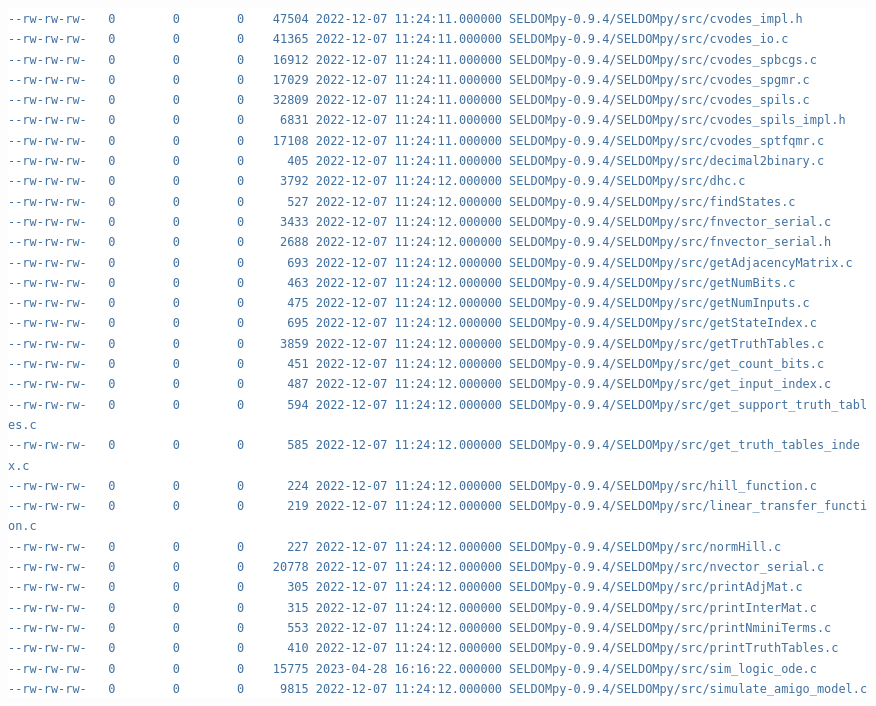 ```diff
--rw-rw-rw-   0        0        0    47504 2022-12-07 11:24:11.000000 SELDOMpy-0.9.4/SELDOMpy/src/cvodes_impl.h
--rw-rw-rw-   0        0        0    41365 2022-12-07 11:24:11.000000 SELDOMpy-0.9.4/SELDOMpy/src/cvodes_io.c
--rw-rw-rw-   0        0        0    16912 2022-12-07 11:24:11.000000 SELDOMpy-0.9.4/SELDOMpy/src/cvodes_spbcgs.c
--rw-rw-rw-   0        0        0    17029 2022-12-07 11:24:11.000000 SELDOMpy-0.9.4/SELDOMpy/src/cvodes_spgmr.c
--rw-rw-rw-   0        0        0    32809 2022-12-07 11:24:11.000000 SELDOMpy-0.9.4/SELDOMpy/src/cvodes_spils.c
--rw-rw-rw-   0        0        0     6831 2022-12-07 11:24:11.000000 SELDOMpy-0.9.4/SELDOMpy/src/cvodes_spils_impl.h
--rw-rw-rw-   0        0        0    17108 2022-12-07 11:24:11.000000 SELDOMpy-0.9.4/SELDOMpy/src/cvodes_sptfqmr.c
--rw-rw-rw-   0        0        0      405 2022-12-07 11:24:11.000000 SELDOMpy-0.9.4/SELDOMpy/src/decimal2binary.c
--rw-rw-rw-   0        0        0     3792 2022-12-07 11:24:12.000000 SELDOMpy-0.9.4/SELDOMpy/src/dhc.c
--rw-rw-rw-   0        0        0      527 2022-12-07 11:24:12.000000 SELDOMpy-0.9.4/SELDOMpy/src/findStates.c
--rw-rw-rw-   0        0        0     3433 2022-12-07 11:24:12.000000 SELDOMpy-0.9.4/SELDOMpy/src/fnvector_serial.c
--rw-rw-rw-   0        0        0     2688 2022-12-07 11:24:12.000000 SELDOMpy-0.9.4/SELDOMpy/src/fnvector_serial.h
--rw-rw-rw-   0        0        0      693 2022-12-07 11:24:12.000000 SELDOMpy-0.9.4/SELDOMpy/src/getAdjacencyMatrix.c
--rw-rw-rw-   0        0        0      463 2022-12-07 11:24:12.000000 SELDOMpy-0.9.4/SELDOMpy/src/getNumBits.c
--rw-rw-rw-   0        0        0      475 2022-12-07 11:24:12.000000 SELDOMpy-0.9.4/SELDOMpy/src/getNumInputs.c
--rw-rw-rw-   0        0        0      695 2022-12-07 11:24:12.000000 SELDOMpy-0.9.4/SELDOMpy/src/getStateIndex.c
--rw-rw-rw-   0        0        0     3859 2022-12-07 11:24:12.000000 SELDOMpy-0.9.4/SELDOMpy/src/getTruthTables.c
--rw-rw-rw-   0        0        0      451 2022-12-07 11:24:12.000000 SELDOMpy-0.9.4/SELDOMpy/src/get_count_bits.c
--rw-rw-rw-   0        0        0      487 2022-12-07 11:24:12.000000 SELDOMpy-0.9.4/SELDOMpy/src/get_input_index.c
--rw-rw-rw-   0        0        0      594 2022-12-07 11:24:12.000000 SELDOMpy-0.9.4/SELDOMpy/src/get_support_truth_tables.c
--rw-rw-rw-   0        0        0      585 2022-12-07 11:24:12.000000 SELDOMpy-0.9.4/SELDOMpy/src/get_truth_tables_index.c
--rw-rw-rw-   0        0        0      224 2022-12-07 11:24:12.000000 SELDOMpy-0.9.4/SELDOMpy/src/hill_function.c
--rw-rw-rw-   0        0        0      219 2022-12-07 11:24:12.000000 SELDOMpy-0.9.4/SELDOMpy/src/linear_transfer_function.c
--rw-rw-rw-   0        0        0      227 2022-12-07 11:24:12.000000 SELDOMpy-0.9.4/SELDOMpy/src/normHill.c
--rw-rw-rw-   0        0        0    20778 2022-12-07 11:24:12.000000 SELDOMpy-0.9.4/SELDOMpy/src/nvector_serial.c
--rw-rw-rw-   0        0        0      305 2022-12-07 11:24:12.000000 SELDOMpy-0.9.4/SELDOMpy/src/printAdjMat.c
--rw-rw-rw-   0        0        0      315 2022-12-07 11:24:12.000000 SELDOMpy-0.9.4/SELDOMpy/src/printInterMat.c
--rw-rw-rw-   0        0        0      553 2022-12-07 11:24:12.000000 SELDOMpy-0.9.4/SELDOMpy/src/printNminiTerms.c
--rw-rw-rw-   0        0        0      410 2022-12-07 11:24:12.000000 SELDOMpy-0.9.4/SELDOMpy/src/printTruthTables.c
--rw-rw-rw-   0        0        0    15775 2023-04-28 16:16:22.000000 SELDOMpy-0.9.4/SELDOMpy/src/sim_logic_ode.c
--rw-rw-rw-   0        0        0     9815 2022-12-07 11:24:12.000000 SELDOMpy-0.9.4/SELDOMpy/src/simulate_amigo_model.c
```